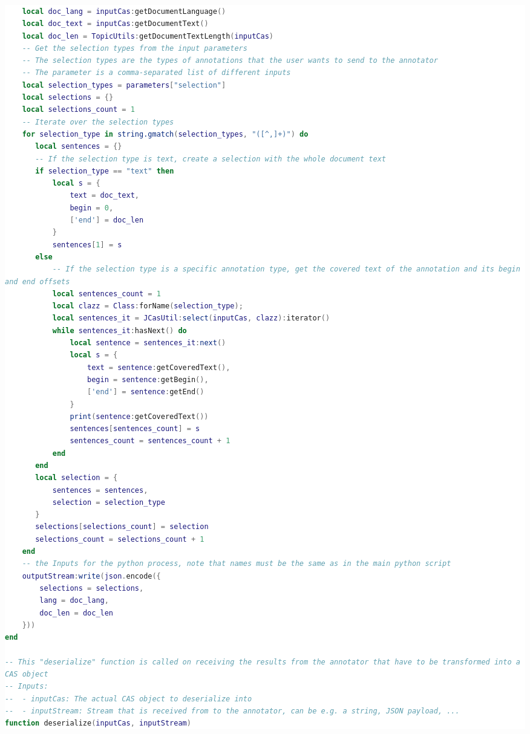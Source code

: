 ```lua
    local doc_lang = inputCas:getDocumentLanguage()
    local doc_text = inputCas:getDocumentText()
    local doc_len = TopicUtils:getDocumentTextLength(inputCas)
    -- Get the selection types from the input parameters
    -- The selection types are the types of annotations that the user wants to send to the annotator
    -- The parameter is a comma-separated list of different inputs
    local selection_types = parameters["selection"]
    local selections = {}
    local selections_count = 1
    -- Iterate over the selection types
    for selection_type in string.gmatch(selection_types, "([^,]+)") do
       local sentences = {}
       -- If the selection type is text, create a selection with the whole document text
       if selection_type == "text" then
           local s = {
               text = doc_text,
               begin = 0,
               ['end'] = doc_len
           }
           sentences[1] = s
       else
           -- If the selection type is a specific annotation type, get the covered text of the annotation and its begin and end offsets
           local sentences_count = 1
           local clazz = Class:forName(selection_type);
           local sentences_it = JCasUtil:select(inputCas, clazz):iterator()
           while sentences_it:hasNext() do
               local sentence = sentences_it:next()
               local s = {
                   text = sentence:getCoveredText(),
                   begin = sentence:getBegin(),
                   ['end'] = sentence:getEnd()
               }
               print(sentence:getCoveredText())
               sentences[sentences_count] = s
               sentences_count = sentences_count + 1
           end
       end
       local selection = {
           sentences = sentences,
           selection = selection_type
       }
       selections[selections_count] = selection
       selections_count = selections_count + 1
    end
    -- the Inputs for the python process, note that names must be the same as in the main python script 
    outputStream:write(json.encode({
        selections = selections,
        lang = doc_lang,
        doc_len = doc_len
    }))
end

-- This "deserialize" function is called on receiving the results from the annotator that have to be transformed into a CAS object
-- Inputs:
--  - inputCas: The actual CAS object to deserialize into
--  - inputStream: Stream that is received from to the annotator, can be e.g. a string, JSON payload, ...
function deserialize(inputCas, inputStream)
```
